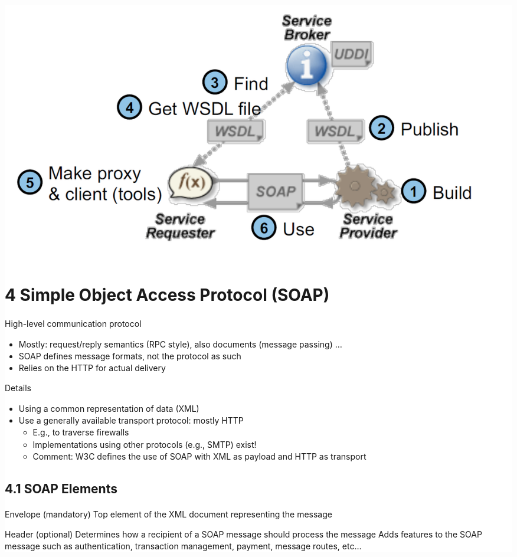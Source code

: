 ![](image/Pasted%20image%2020241110122646.png)


# 4 Simple Object Access Protocol (SOAP)


High-level communication protocol
- Mostly: request/reply semantics (RPC style), also documents (message passing) …
- SOAP defines message formats, not the protocol as such
- Relies on the HTTP for actual delivery

Details
- Using a common representation of data (XML)
- Use a generally available transport protocol: mostly HTTP
    - E.g., to traverse firewalls
    - Implementations using other protocols (e.g., SMTP) exist!
    - Comment: W3C defines the use of SOAP with XML as payload and HTTP as transport



## 4.1 SOAP Elements

Envelope (mandatory)
Top element of the XML document
representing the message

Header (optional)
Determines how a recipient of a SOAP message should process the message
Adds features to the SOAP message such as authentication, transaction management, payment, message routes, etc…
